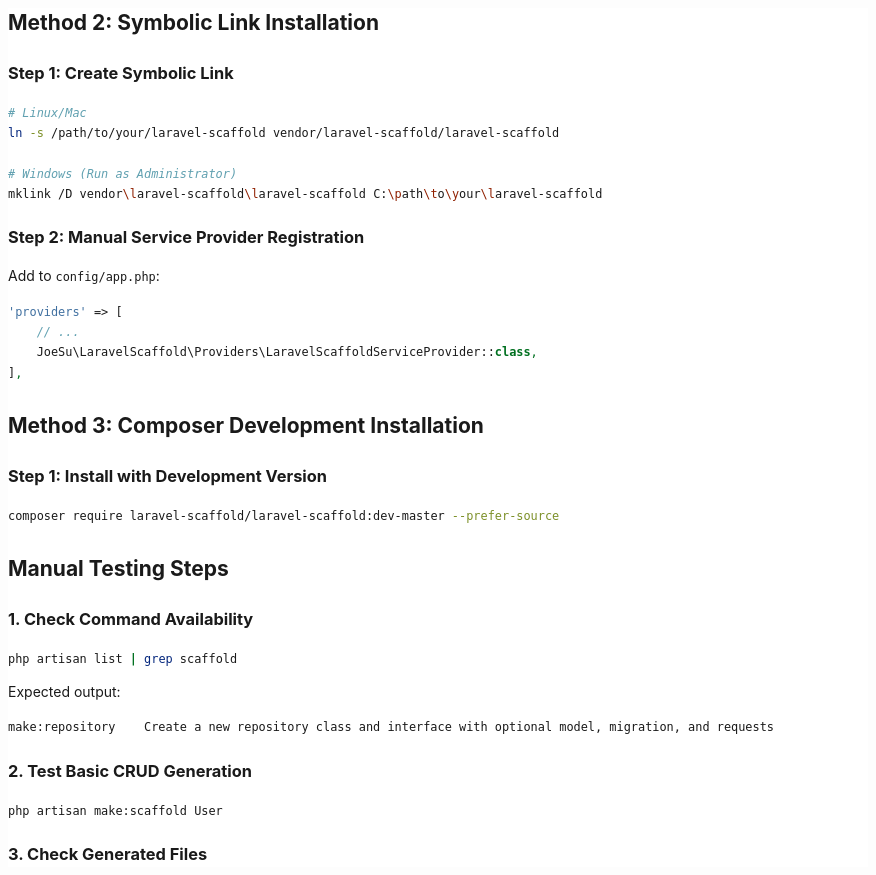 ## Method 2: Symbolic Link Installation

### Step 1: Create Symbolic Link

```bash
# Linux/Mac
ln -s /path/to/your/laravel-scaffold vendor/laravel-scaffold/laravel-scaffold

# Windows (Run as Administrator)
mklink /D vendor\laravel-scaffold\laravel-scaffold C:\path\to\your\laravel-scaffold
```

### Step 2: Manual Service Provider Registration

Add to `config/app.php`:

```php
'providers' => [
    // ...
    JoeSu\LaravelScaffold\Providers\LaravelScaffoldServiceProvider::class,
],
```

## Method 3: Composer Development Installation

### Step 1: Install with Development Version

```bash
composer require laravel-scaffold/laravel-scaffold:dev-master --prefer-source
```

## Manual Testing Steps

### 1. Check Command Availability

```bash
php artisan list | grep scaffold
```

Expected output:
```
make:repository    Create a new repository class and interface with optional model, migration, and requests
```

### 2. Test Basic CRUD Generation

```bash
php artisan make:scaffold User
```

### 3. Check Generated Files
